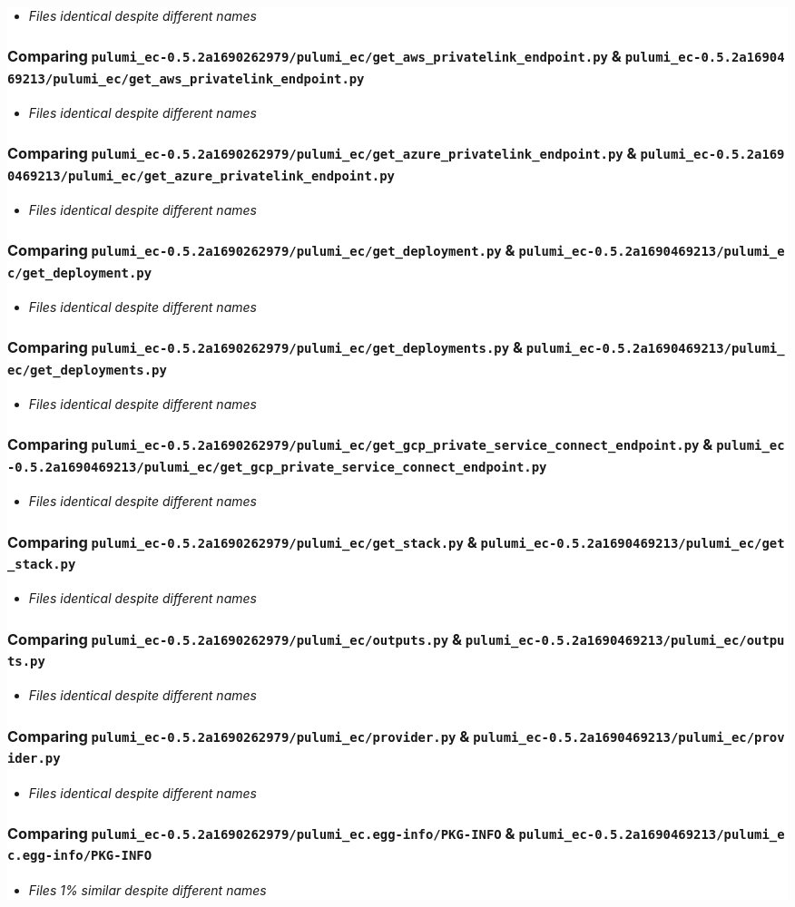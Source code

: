  * *Files identical despite different names*

### Comparing `pulumi_ec-0.5.2a1690262979/pulumi_ec/get_aws_privatelink_endpoint.py` & `pulumi_ec-0.5.2a1690469213/pulumi_ec/get_aws_privatelink_endpoint.py`

 * *Files identical despite different names*

### Comparing `pulumi_ec-0.5.2a1690262979/pulumi_ec/get_azure_privatelink_endpoint.py` & `pulumi_ec-0.5.2a1690469213/pulumi_ec/get_azure_privatelink_endpoint.py`

 * *Files identical despite different names*

### Comparing `pulumi_ec-0.5.2a1690262979/pulumi_ec/get_deployment.py` & `pulumi_ec-0.5.2a1690469213/pulumi_ec/get_deployment.py`

 * *Files identical despite different names*

### Comparing `pulumi_ec-0.5.2a1690262979/pulumi_ec/get_deployments.py` & `pulumi_ec-0.5.2a1690469213/pulumi_ec/get_deployments.py`

 * *Files identical despite different names*

### Comparing `pulumi_ec-0.5.2a1690262979/pulumi_ec/get_gcp_private_service_connect_endpoint.py` & `pulumi_ec-0.5.2a1690469213/pulumi_ec/get_gcp_private_service_connect_endpoint.py`

 * *Files identical despite different names*

### Comparing `pulumi_ec-0.5.2a1690262979/pulumi_ec/get_stack.py` & `pulumi_ec-0.5.2a1690469213/pulumi_ec/get_stack.py`

 * *Files identical despite different names*

### Comparing `pulumi_ec-0.5.2a1690262979/pulumi_ec/outputs.py` & `pulumi_ec-0.5.2a1690469213/pulumi_ec/outputs.py`

 * *Files identical despite different names*

### Comparing `pulumi_ec-0.5.2a1690262979/pulumi_ec/provider.py` & `pulumi_ec-0.5.2a1690469213/pulumi_ec/provider.py`

 * *Files identical despite different names*

### Comparing `pulumi_ec-0.5.2a1690262979/pulumi_ec.egg-info/PKG-INFO` & `pulumi_ec-0.5.2a1690469213/pulumi_ec.egg-info/PKG-INFO`

 * *Files 1% similar despite different names*
